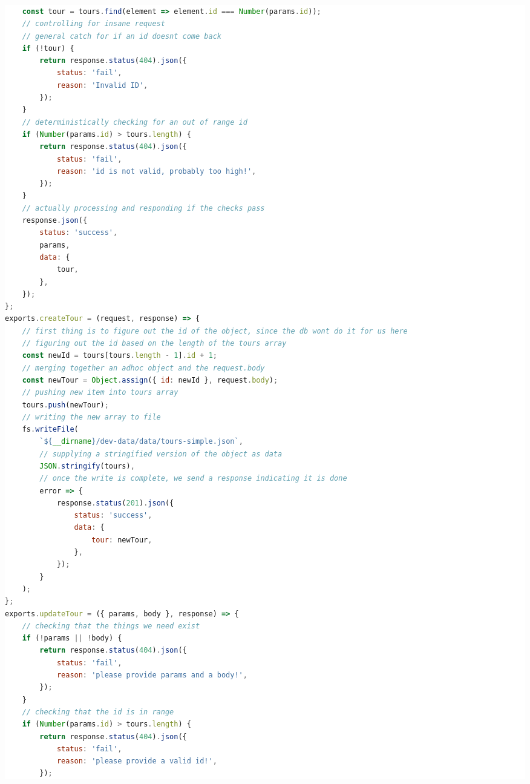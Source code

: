 ```javascript
    const tour = tours.find(element => element.id === Number(params.id));
    // controlling for insane request
    // general catch for if an id doesnt come back
    if (!tour) {
        return response.status(404).json({
            status: 'fail',
            reason: 'Invalid ID',
        });
    }
    // deterministically checking for an out of range id
    if (Number(params.id) > tours.length) {
        return response.status(404).json({
            status: 'fail',
            reason: 'id is not valid, probably too high!',
        });
    }
    // actually processing and responding if the checks pass
    response.json({
        status: 'success',
        params,
        data: {
            tour,
        },
    });
};
exports.createTour = (request, response) => {
    // first thing is to figure out the id of the object, since the db wont do it for us here
    // figuring out the id based on the length of the tours array
    const newId = tours[tours.length - 1].id + 1;
    // merging together an adhoc object and the request.body
    const newTour = Object.assign({ id: newId }, request.body);
    // pushing new item into tours array
    tours.push(newTour);
    // writing the new array to file
    fs.writeFile(
        `${__dirname}/dev-data/data/tours-simple.json`,
        // supplying a stringified version of the object as data
        JSON.stringify(tours),
        // once the write is complete, we send a response indicating it is done
        error => {
            response.status(201).json({
                status: 'success',
                data: {
                    tour: newTour,
                },
            });
        }
    );
};
exports.updateTour = ({ params, body }, response) => {
    // checking that the things we need exist
    if (!params || !body) {
        return response.status(404).json({
            status: 'fail',
            reason: 'please provide params and a body!',
        });
    }
    // checking that the id is in range
    if (Number(params.id) > tours.length) {
        return response.status(404).json({
            status: 'fail',
            reason: 'please provide a valid id!',
        });
```